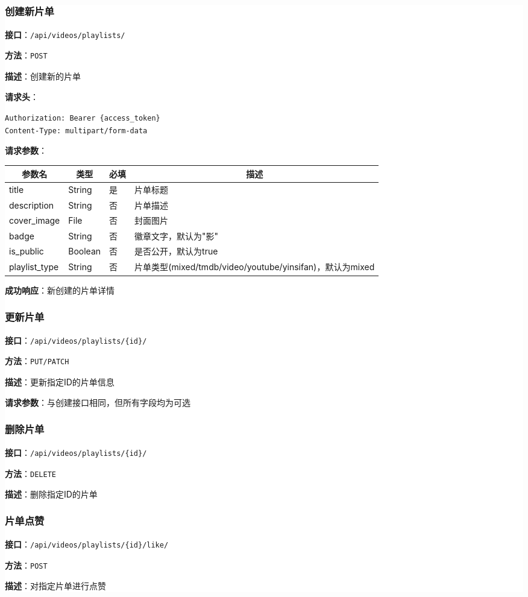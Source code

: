 ### 创建新片单

**接口**：`/api/videos/playlists/`

**方法**：`POST`

**描述**：创建新的片单

**请求头**：

```
Authorization: Bearer {access_token}
Content-Type: multipart/form-data
```

**请求参数**：

| 参数名 | 类型 | 必填 | 描述 |
| ----- | ---- | ---- | ---- |
| title | String | 是 | 片单标题 |
| description | String | 否 | 片单描述 |
| cover_image | File | 否 | 封面图片 |
| badge | String | 否 | 徽章文字，默认为"影" |
| is_public | Boolean | 否 | 是否公开，默认为true |
| playlist_type | String | 否 | 片单类型(mixed/tmdb/video/youtube/yinsifan)，默认为mixed |

**成功响应**：新创建的片单详情

### 更新片单

**接口**：`/api/videos/playlists/{id}/`

**方法**：`PUT/PATCH`

**描述**：更新指定ID的片单信息

**请求参数**：与创建接口相同，但所有字段均为可选

### 删除片单

**接口**：`/api/videos/playlists/{id}/`

**方法**：`DELETE`

**描述**：删除指定ID的片单

### 片单点赞

**接口**：`/api/videos/playlists/{id}/like/`

**方法**：`POST`

**描述**：对指定片单进行点赞
